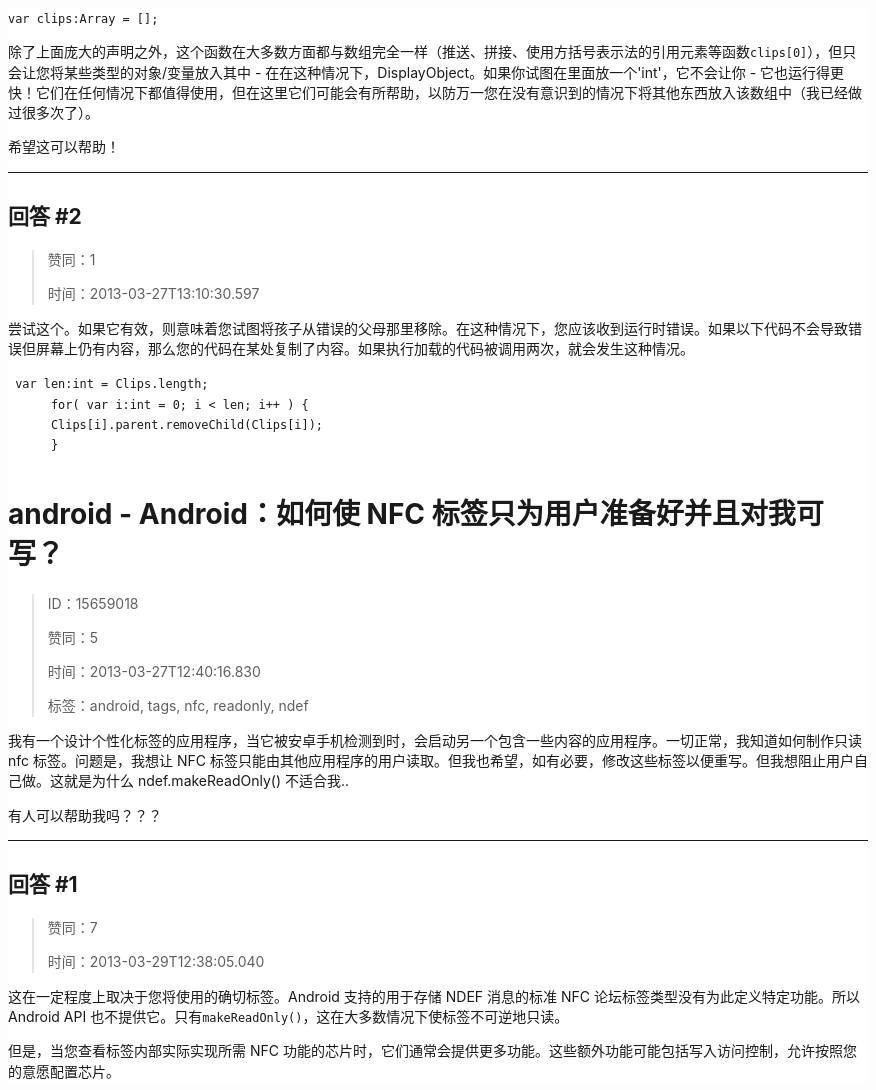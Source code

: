 ```
var clips:Array = []; 
```

除了上面庞大的声明之外，这个函数在大多数方面都与数组完全一样（推送、拼接、使用方括号表示法的引用元素等函数`clips[0]`），但只会让您将某些类型的对象/变量放入其中 - 在在这种情况下，DisplayObject。如果你试图在里面放一个'int'，它不会让你 - 它也运行得更快！它们在任何情况下都值得使用，但在这里它们可能会有所帮助，以防万一您在没有意识到的情况下将其他东西放入该数组中（我已经做过很多次了）。

希望这可以帮助！

* * *

## 回答 #2

> 赞同：1
> 
> 时间：2013-03-27T13:10:30.597

尝试这个。如果它有效，则意味着您试图将孩子从错误的父母那里移除。在这种情况下，您应该收到运行时错误。如果以下代码不会导致错误但屏幕上仍有内容，那么您的代码在某处复制了内容。如果执行加载的代码被调用两次，就会发生这种情况。

```
 var len:int = Clips.length;
      for( var i:int = 0; i < len; i++ ) {
      Clips[i].parent.removeChild(Clips[i]);        
      } 
```

# android - Android：如何使 NFC 标签只为用户准备好并且对我可写？

> ID：15659018
> 
> 赞同：5
> 
> 时间：2013-03-27T12:40:16.830
> 
> 标签：android, tags, nfc, readonly, ndef

我有一个设计个性化标签的应用程序，当它被安卓手机检测到时，会启动另一个包含一些内容的应用程序。一切正常，我知道如何制作只读 nfc 标签。问题是，我想让 NFC 标签只能由其他应用程序的用户读取。但我也希望，如有必要，修改这些标签以便重写。但我想阻止用户自己做。这就是为什么 ndef.makeReadOnly() 不适合我..

有人可以帮助我吗？？？

* * *

## 回答 #1

> 赞同：7
> 
> 时间：2013-03-29T12:38:05.040

这在一定程度上取决于您将使用的确切标签。Android 支持的用于存储 NDEF 消息的标准 NFC 论坛标签类型没有为此定义特定功能。所以 Android API 也不提供它。只有`makeReadOnly()`，这在大多数情况下使标签不可逆地只读。

但是，当您查看标签内部实际实现所需 NFC 功能的芯片时，它们通常会提供更多功能。这些额外功能可能包括写入访问控制，允许按照您的意愿配置芯片。
